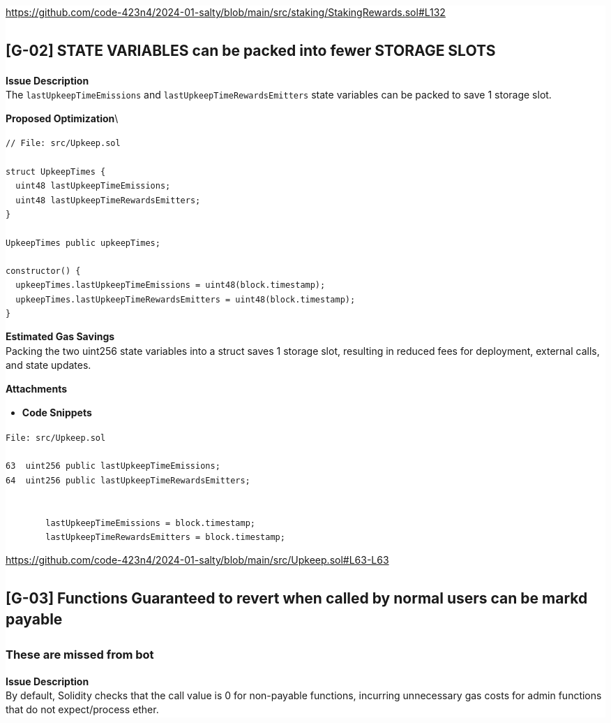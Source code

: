https://github.com/code-423n4/2024-01-salty/blob/main/src/staking/StakingRewards.sol#L132

## [G-02] STATE VARIABLES can be packed into fewer STORAGE SLOTS

**Issue Description**\
The `lastUpkeepTimeEmissions` and `lastUpkeepTimeRewardsEmitters` state variables can be packed to save 1 storage slot.

**Proposed Optimization**\

```solidity
// File: src/Upkeep.sol

struct UpkeepTimes {
  uint48 lastUpkeepTimeEmissions;
  uint48 lastUpkeepTimeRewardsEmitters;
}

UpkeepTimes public upkeepTimes;

constructor() {
  upkeepTimes.lastUpkeepTimeEmissions = uint48(block.timestamp);
  upkeepTimes.lastUpkeepTimeRewardsEmitters = uint48(block.timestamp);
}
```

**Estimated Gas Savings**\
Packing the two uint256 state variables into a struct saves 1 storage slot, resulting in reduced fees for deployment, external calls, and state updates.

**Attachments**

- **Code Snippets**

```solidity
File: src/Upkeep.sol

63	uint256 public lastUpkeepTimeEmissions;
64	uint256 public lastUpkeepTimeRewardsEmitters;


		lastUpkeepTimeEmissions = block.timestamp;
		lastUpkeepTimeRewardsEmitters = block.timestamp;
```

https://github.com/code-423n4/2024-01-salty/blob/main/src/Upkeep.sol#L63-L63

## [G-03] Functions Guaranteed to revert when called by normal users can be markd payable

### These are missed from bot

**Issue Description**\
By default, Solidity checks that the call value is 0 for non-payable functions, incurring unnecessary gas costs for admin functions that do not expect/process ether.
